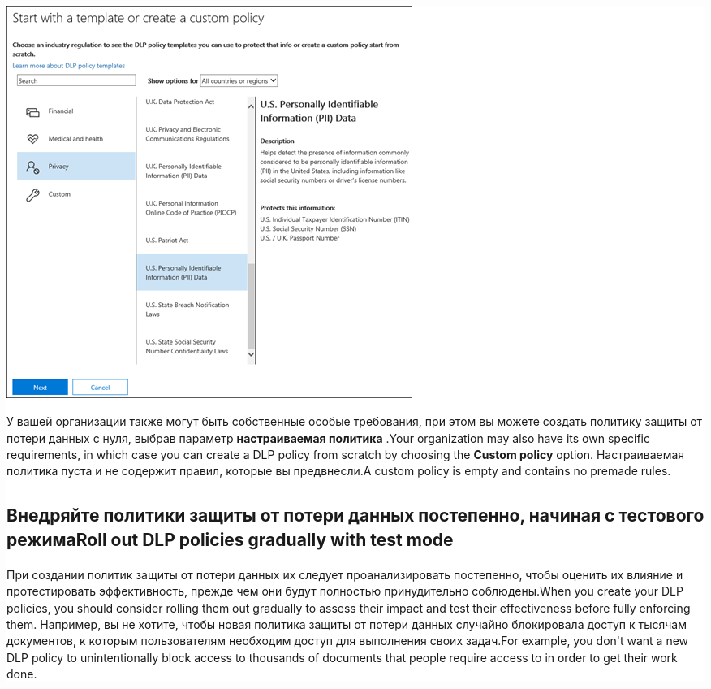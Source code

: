 ![Список шаблонов для политик защиты от потери данных, где область выделения находится на шаблоне для Патриотического акта США](media/791b2403-430b-4987-8643-cc20abbd8148.png)
  
<span data-ttu-id="3ddc6-360">У вашей организации также могут быть собственные особые требования, при этом вы можете создать политику защиты от потери данных с нуля, выбрав параметр **настраиваемая политика** .</span><span class="sxs-lookup"><span data-stu-id="3ddc6-360">Your organization may also have its own specific requirements, in which case you can create a DLP policy from scratch by choosing the **Custom policy** option.</span></span> <span data-ttu-id="3ddc6-361">Настраиваемая политика пуста и не содержит правил, которые вы предвнесли.</span><span class="sxs-lookup"><span data-stu-id="3ddc6-361">A custom policy is empty and contains no premade rules.</span></span> 
  
## <a name="roll-out-dlp-policies-gradually-with-test-mode"></a><span data-ttu-id="3ddc6-362">Внедряйте политики защиты от потери данных постепенно, начиная с тестового режима</span><span class="sxs-lookup"><span data-stu-id="3ddc6-362">Roll out DLP policies gradually with test mode</span></span>

<span data-ttu-id="3ddc6-363">При создании политик защиты от потери данных их следует проанализировать постепенно, чтобы оценить их влияние и протестировать эффективность, прежде чем они будут полностью принудительно соблюдены.</span><span class="sxs-lookup"><span data-stu-id="3ddc6-363">When you create your DLP policies, you should consider rolling them out gradually to assess their impact and test their effectiveness before fully enforcing them.</span></span> <span data-ttu-id="3ddc6-364">Например, вы не хотите, чтобы новая политика защиты от потери данных случайно блокировала доступ к тысячам документов, к которым пользователям необходим доступ для выполнения своих задач.</span><span class="sxs-lookup"><span data-stu-id="3ddc6-364">For example, you don't want a new DLP policy to unintentionally block access to thousands of documents that people require access to in order to get their work done.</span></span>
  